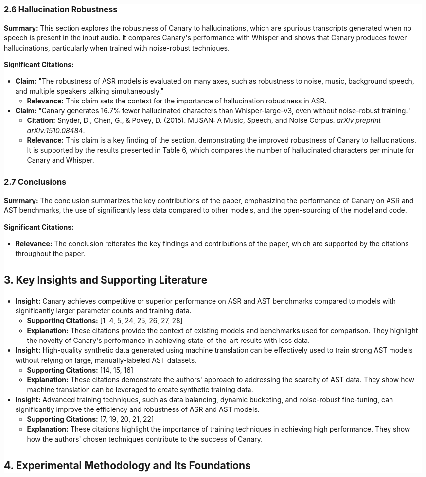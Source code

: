 
### 2.6 Hallucination Robustness

**Summary:** This section explores the robustness of Canary to hallucinations, which are spurious transcripts generated when no speech is present in the input audio. It compares Canary's performance with Whisper and shows that Canary produces fewer hallucinations, particularly when trained with noise-robust techniques.

**Significant Citations:**

* **Claim:** "The robustness of ASR models is evaluated on many axes, such as robustness to noise, music, background speech, and multiple speakers talking simultaneously."
    * **Relevance:** This claim sets the context for the importance of hallucination robustness in ASR.
* **Claim:** "Canary generates 16.7% fewer hallucinated characters than Whisper-large-v3, even without noise-robust training."
    * **Citation:** Snyder, D., Chen, G., & Povey, D. (2015). MUSAN: A Music, Speech, and Noise Corpus. *arXiv preprint arXiv:1510.08484*.
    * **Relevance:** This claim is a key finding of the section, demonstrating the improved robustness of Canary to hallucinations. It is supported by the results presented in Table 6, which compares the number of hallucinated characters per minute for Canary and Whisper.


### 2.7 Conclusions

**Summary:** The conclusion summarizes the key contributions of the paper, emphasizing the performance of Canary on ASR and AST benchmarks, the use of significantly less data compared to other models, and the open-sourcing of the model and code.

**Significant Citations:**

* **Relevance:** The conclusion reiterates the key findings and contributions of the paper, which are supported by the citations throughout the paper.


## 3. Key Insights and Supporting Literature

* **Insight:** Canary achieves competitive or superior performance on ASR and AST benchmarks compared to models with significantly larger parameter counts and training data.
    * **Supporting Citations:** [1, 4, 5, 24, 25, 26, 27, 28]
    * **Explanation:** These citations provide the context of existing models and benchmarks used for comparison. They highlight the novelty of Canary's performance in achieving state-of-the-art results with less data.
* **Insight:**  High-quality synthetic data generated using machine translation can be effectively used to train strong AST models without relying on large, manually-labeled AST datasets.
    * **Supporting Citations:** [14, 15, 16]
    * **Explanation:** These citations demonstrate the authors' approach to addressing the scarcity of AST data. They show how machine translation can be leveraged to create synthetic training data.
* **Insight:**  Advanced training techniques, such as data balancing, dynamic bucketing, and noise-robust fine-tuning, can significantly improve the efficiency and robustness of ASR and AST models.
    * **Supporting Citations:** [7, 19, 20, 21, 22]
    * **Explanation:** These citations highlight the importance of training techniques in achieving high performance. They show how the authors' chosen techniques contribute to the success of Canary.


## 4. Experimental Methodology and Its Foundations
